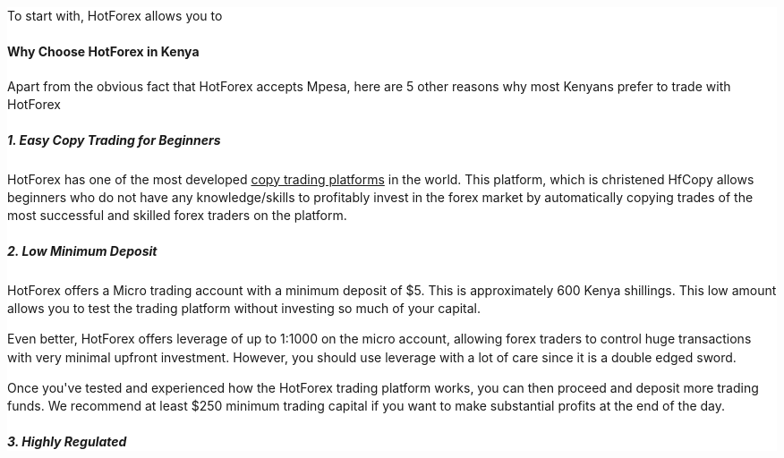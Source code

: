 



To start with, HotForex allows you to





#### Why Choose HotForex in Kenya





Apart from the obvious fact that HotForex accepts Mpesa, here are 5 other reasons why most Kenyans prefer to trade with HotForex





##### 1. Easy Copy Trading for Beginners





HotForex has one of the most developed [copy trading platforms](https://kenyaforexfirm.co.ke/forex-social-trading/) in the world. This platform, which is christened HfCopy allows beginners who do not have any knowledge/skills to profitably invest in the forex market by automatically copying trades of the most successful and skilled forex traders on the platform.





##### 2. Low Minimum Deposit





HotForex offers a Micro trading account with a minimum deposit of \$5. This is approximately 600 Kenya shillings. This low amount allows you to test the trading platform without investing so much of your capital.





Even better, HotForex offers leverage of up to 1:1000 on the micro account, allowing forex traders to control huge transactions with very minimal upfront investment. However, you should use leverage with a lot of care since it is a double edged sword.





Once you've tested and experienced how the HotForex trading platform works, you can then proceed and deposit more trading funds. We recommend at least \$250 minimum trading capital if you want to make substantial profits at the end of the day.





##### 3. Highly Regulated




